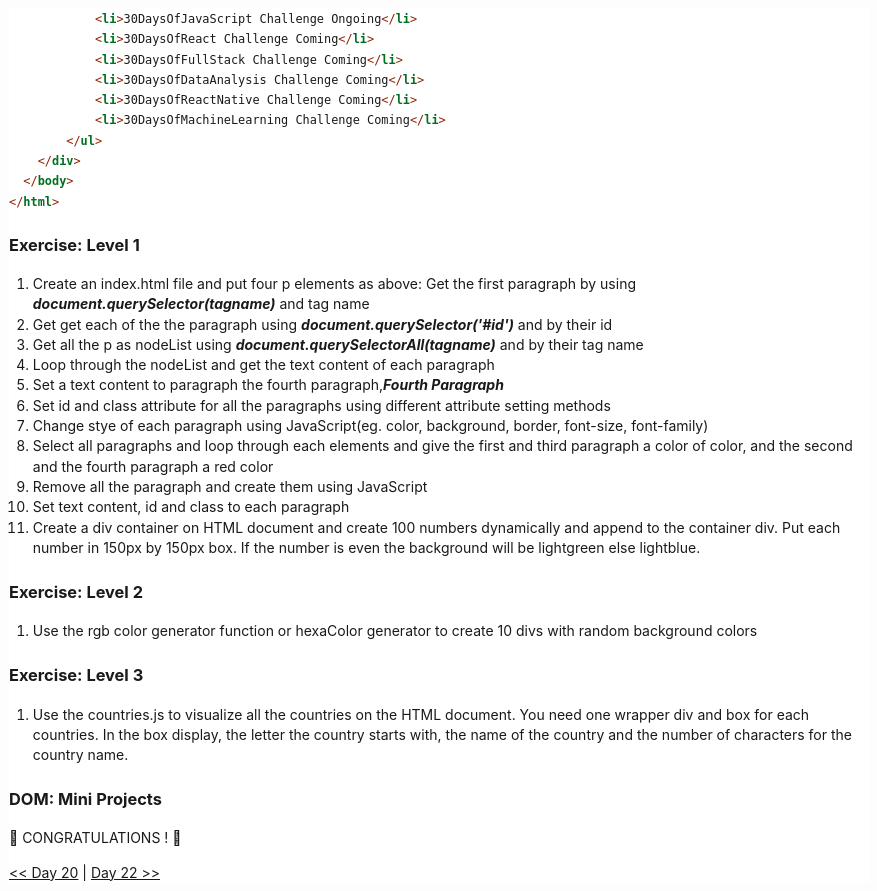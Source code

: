 ```html
            <li>30DaysOfJavaScript Challenge Ongoing</li>
            <li>30DaysOfReact Challenge Coming</li>
            <li>30DaysOfFullStack Challenge Coming</li>
            <li>30DaysOfDataAnalysis Challenge Coming</li>
            <li>30DaysOfReactNative Challenge Coming</li>
            <li>30DaysOfMachineLearning Challenge Coming</li>
        </ul>
    </div>
  </body>
</html>
```

### Exercise: Level 1

1. Create an index.html file and put four p elements as above: Get the first paragraph by using **_document.querySelector(tagname)_** and tag name
2. Get get each of the the paragraph using **_document.querySelector('#id')_** and by their id
3. Get all the p as nodeList using **_document.querySelectorAll(tagname)_** and by their tag name
4. Loop through the nodeList and get the text content of each paragraph
5. Set a text content to paragraph the fourth paragraph,**_Fourth Paragraph_**
6. Set id and class attribute for all the paragraphs using different attribute setting methods
7. Change stye of each paragraph using JavaScript(eg. color, background, border, font-size, font-family)
8. Select all paragraphs and loop through each elements and give the first and third paragraph a color of color, and the second and the fourth paragraph a red color
9. Remove all the paragraph and create them using JavaScript
10. Set text content, id and class to each paragraph
11. Create a div container on HTML document and create 100 numbers dynamically and append to the container div. Put each number in 150px by 150px box. If the number is even the background will be lightgreen else lightblue.

### Exercise: Level 2

1. Use the rgb color generator function or hexaColor generator to create 10 divs with random background colors
  
### Exercise: Level 3

1. Use the countries.js to visualize all the countries on the HTML document. You need one wrapper div and box for each countries. In the box display, the letter the country starts with, the name of the country and the number of characters for the country name.


### DOM: Mini Projects


🎉 CONGRATULATIONS ! 🎉

[<< Day 20](https://github.com/Asabeneh/30DaysOfJavaScript/blob/master/20_Day/20_day_writing_clean_code.md) | [Day 22 >>]()
